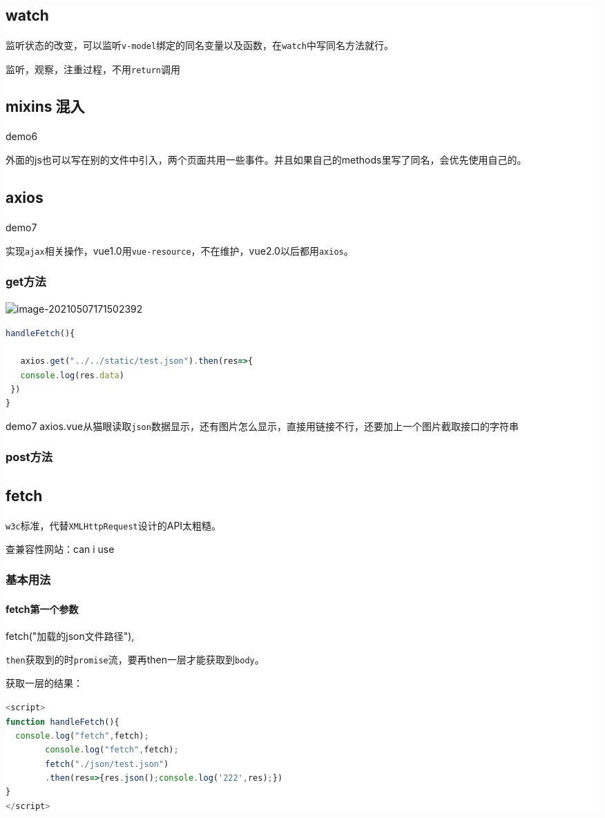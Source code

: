 ## watch

监听状态的改变，可以监听`v-model`绑定的同名变量以及函数，在`watch`中写同名方法就行。

监听，观察，注重过程，不用`return`调用

## mixins 混入

demo6

外面的js也可以写在别的文件中引入，两个页面共用一些事件。并且如果自己的methods里写了同名，会优先使用自己的。

## axios

demo7

实现`ajax`相关操作，vue1.0用`vue-resource`，不在维护，vue2.0以后都用`axios`。

### get方法

![image-20210507171502392](C:\Users\yaotingtinga\AppData\Roaming\Typora\typora-user-images\image-20210507171502392.png)

```js
handleFetch(){
    
   axios.get("../../static/test.json").then(res=>{
   console.log(res.data)
 })
}
```

demo7 axios.vue从猫眼读取`json`数据显示，还有图片怎么显示，直接用链接不行，还要加上一个图片截取接口的字符串

### post方法



## fetch

`w3c`标准，代替`XMLHttpRequest`设计的API太粗糙。

查兼容性网站：can i use

### 基本用法

#### fetch第一个参数

fetch("加载的json文件路径"),

`then`获取到的时`promise`流，要再then一层才能获取到`body`。

获取一层的结果：

```js
<script>
function handleFetch(){
  console.log("fetch",fetch);
        console.log("fetch",fetch);
        fetch("./json/test.json")
        .then(res=>{res.json();console.log('222',res);})   
}
</script>
```
